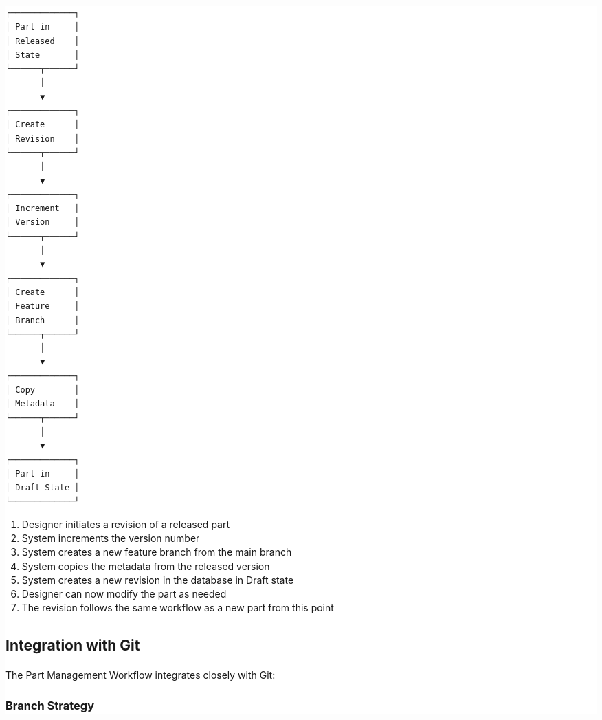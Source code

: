 ```
┌─────────────┐
│ Part in     │
│ Released    │
│ State       │
└──────┬──────┘
       │
       ▼
┌─────────────┐
│ Create      │
│ Revision    │
└──────┬──────┘
       │
       ▼
┌─────────────┐
│ Increment   │
│ Version     │
└──────┬──────┘
       │
       ▼
┌─────────────┐
│ Create      │
│ Feature     │
│ Branch      │
└──────┬──────┘
       │
       ▼
┌─────────────┐
│ Copy        │
│ Metadata    │
└──────┬──────┘
       │
       ▼
┌─────────────┐
│ Part in     │
│ Draft State │
└─────────────┘
```

1. Designer initiates a revision of a released part
2. System increments the version number
3. System creates a new feature branch from the main branch
4. System copies the metadata from the released version
5. System creates a new revision in the database in Draft state
6. Designer can now modify the part as needed
7. The revision follows the same workflow as a new part from this point

## Integration with Git

The Part Management Workflow integrates closely with Git:

### Branch Strategy
